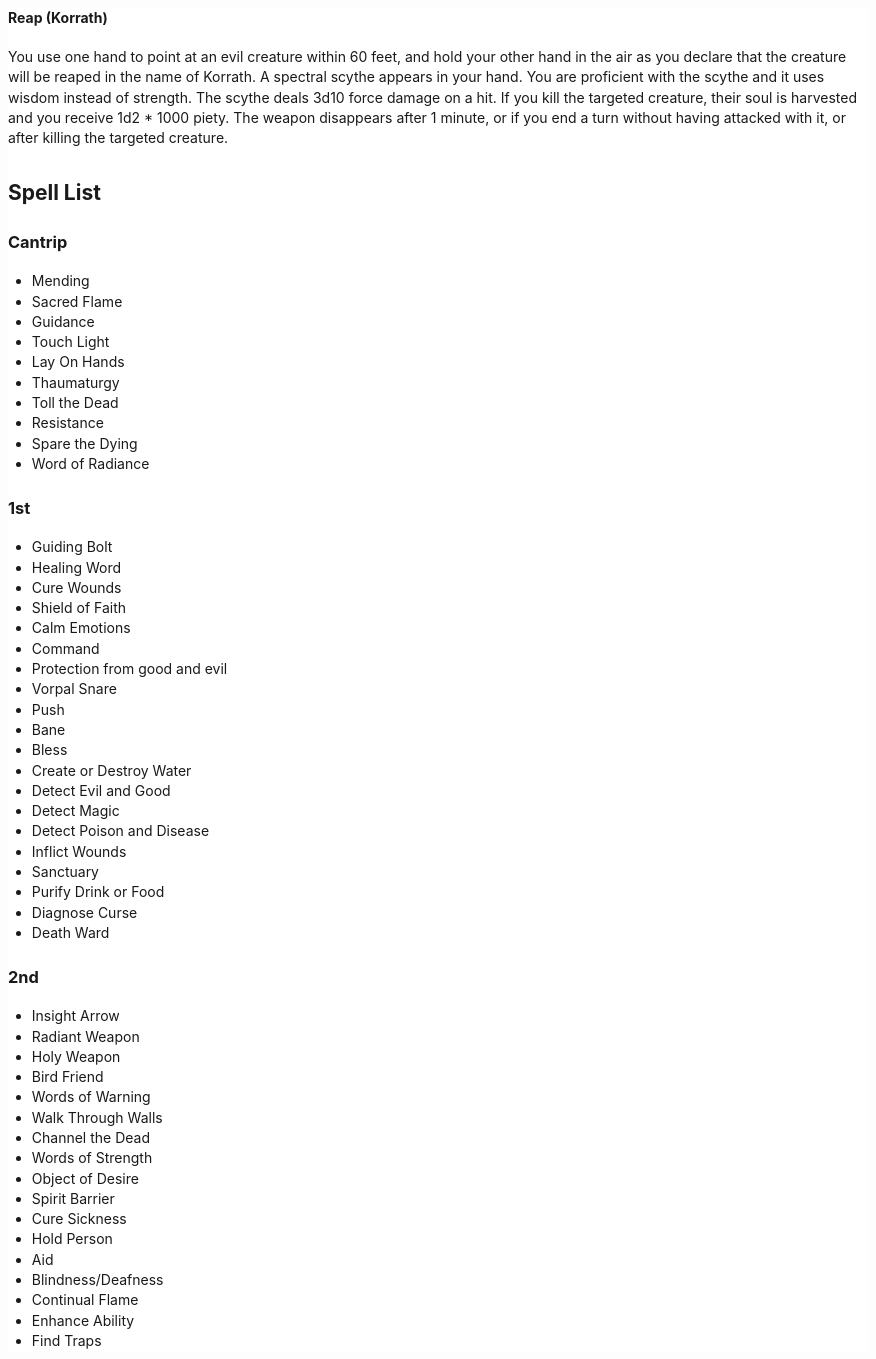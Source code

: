 #### Reap (Korrath)
You use one hand to point at an evil creature within 60 feet, and hold your other hand in the air as you declare that the creature will be reaped in the name of Korrath. A spectral scythe appears in your hand. You are proficient with the scythe and it uses wisdom instead of strength. The scythe deals 3d10 force damage on a hit. If you kill the targeted creature, their soul is harvested and you receive 1d2 * 1000 piety. The weapon disappears after 1 minute, or if you end a turn without having attacked with it, or after killing the targeted creature.

## Spell List

### Cantrip
- Mending 
- Sacred Flame 
- Guidance 
- Touch Light 
- Lay On Hands 
- Thaumaturgy 
- Toll the Dead 
- Resistance 
- Spare the Dying 
- Word of Radiance 

### 1st
- Guiding Bolt 
- Healing Word 
- Cure Wounds 
- Shield of Faith 
- Calm Emotions 
- Command 
- Protection from good and evil 
- Vorpal Snare
- Push
- Bane 
- Bless 
- Create or Destroy Water 
- Detect Evil and Good 
- Detect Magic 
- Detect Poison and Disease 
- Inflict Wounds 
- Sanctuary 
- Purify Drink or Food 
- Diagnose Curse
- Death Ward

### 2nd
- Insight Arrow 
- Radiant Weapon 
- Holy Weapon 
- Bird Friend 
- Words of Warning 
- Walk Through Walls 
- Channel the Dead 
- Words of Strength 
- Object of Desire 
- Spirit Barrier 
- Cure Sickness 
- Hold Person 
- Aid 
- Blindness/Deafness 
- Continual Flame 
- Enhance Ability 
- Find Traps 